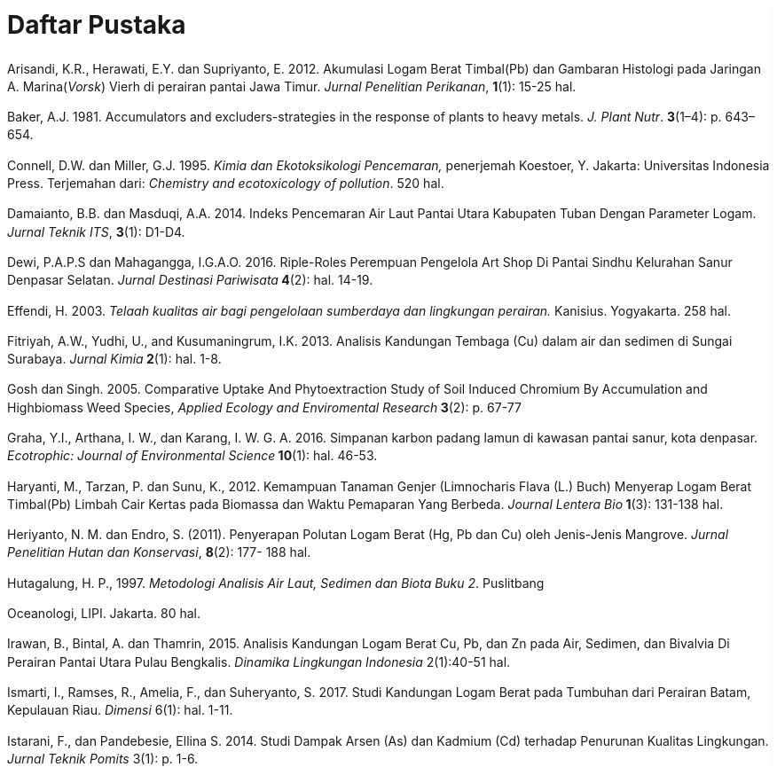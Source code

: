 <h1><a name="bookmark10"></a><span class="font5" style="font-weight:bold;"><a name="bookmark11"></a>Daftar Pustaka</span></h1>
<p><span class="font5">Arisandi, K.R., Herawati, E.Y. dan Supriyanto, E. 2012. Akumulasi Logam Berat Timbal(Pb) dan Gambaran Histologi pada Jaringan A. Marina(</span><span class="font5" style="font-style:italic;">Vorsk</span><span class="font5">) Vierh di perairan pantai Jawa Timur. </span><span class="font5" style="font-style:italic;">Jurnal Penelitian Perikanan</span><span class="font5">, </span><span class="font5" style="font-weight:bold;">1</span><span class="font5">(1): 15-25 hal.</span></p>
<p><span class="font5">Baker, A.J. 1981. Accumulators and excluders-strategies in the response of plants to heavy metals. </span><span class="font5" style="font-style:italic;">J. Plant Nutr</span><span class="font5">. </span><span class="font5" style="font-weight:bold;">3</span><span class="font5">(1–4): p. 643–654.</span></p>
<p><span class="font5">Connell, D.W. dan Miller, G.J. 1995. </span><span class="font5" style="font-style:italic;">Kimia dan Ekotoksikologi Pencemaran,</span><span class="font5"> penerjemah Koestoer, Y. Jakarta: Universitas Indonesia Press. Terjemahan dari: </span><span class="font5" style="font-style:italic;">Chemistry and ecotoxicology of pollution</span><span class="font5">. 520 hal.</span></p>
<p><span class="font5">Damaianto, B.B. dan Masduqi, A.A. 2014. Indeks Pencemaran Air Laut Pantai Utara Kabupaten Tuban Dengan Parameter Logam. </span><span class="font5" style="font-style:italic;">Jurnal Teknik ITS</span><span class="font5">, </span><span class="font5" style="font-weight:bold;">3</span><span class="font5">(1): D1-D4.</span></p>
<p><span class="font5">Dewi, P.A.P.S dan Mahagangga, I.G.A.O. 2016. Riple-Roles Perempuan Pengelola Art Shop Di Pantai Sindhu Kelurahan Sanur Denpasar Selatan. </span><span class="font5" style="font-style:italic;">Jurnal Destinasi Pariwisata</span><span class="font5" style="font-weight:bold;"> 4</span><span class="font5">(2): hal. 14-19.</span></p>
<p><span class="font5">Effendi, H. 2003. </span><span class="font5" style="font-style:italic;">Telaah kualitas air bagi pengelolaan sumberdaya dan lingkungan perairan.</span><span class="font5"> Kanisius. Yogyakarta. 258 hal.</span></p>
<p><span class="font5">Fitriyah, A.W., Yudhi, U., and Kusumaningrum, I.K. 2013. Analisis Kandungan Tembaga (Cu) dalam air dan sedimen di Sungai Surabaya. </span><span class="font5" style="font-style:italic;">Jurnal Kimia</span><span class="font5" style="font-weight:bold;"> 2</span><span class="font5">(1): hal. 1-8.</span></p>
<p><span class="font5">Gosh dan Singh. 2005. Comparative Uptake And Phytoextraction Study of Soil Induced Chromium By Accumulation and Highbiomass Weed Species, </span><span class="font5" style="font-style:italic;">Applied Ecology and Enviromental Research</span><span class="font5" style="font-weight:bold;"> 3</span><span class="font5">(2): p. 67-77</span></p>
<p><span class="font5">Graha, Y.I., Arthana, I. W., dan Karang, I. W. G. A. 2016. Simpanan karbon padang lamun di kawasan pantai sanur, kota denpasar. </span><span class="font5" style="font-style:italic;">Ecotrophic: Journal of Environmental Science</span><span class="font5" style="font-weight:bold;"> 10</span><span class="font5">(1): hal. 46-53.</span></p>
<p><span class="font5">Haryanti, M., Tarzan, P. dan Sunu, K., 2012. Kemampuan Tanaman Genjer (Limnocharis Flava (L.) Buch) Menyerap Logam Berat Timbal(Pb) Limbah Cair Kertas pada Biomassa dan Waktu Pemaparan Yang Berbeda. </span><span class="font5" style="font-style:italic;">Journal Lentera Bio</span><span class="font5" style="font-weight:bold;"> 1</span><span class="font5">(3): 131-138 hal.</span></p>
<p><span class="font5">Heriyanto, N. M. dan Endro, S. (2011). Penyerapan Polutan Logam Berat (Hg, Pb dan Cu) oleh Jenis-Jenis Mangrove. </span><span class="font5" style="font-style:italic;">Jurnal Penelitian Hutan dan Konservasi</span><span class="font5">, </span><span class="font5" style="font-weight:bold;">8</span><span class="font5">(2): 177- 188 hal.</span></p>
<p><span class="font5">Hutagalung, H. P., 1997. </span><span class="font5" style="font-style:italic;">Metodologi Analisis Air Laut, Sedimen dan Biota Buku 2</span><span class="font5">. Puslitbang</span></p>
<p><span class="font5">Oceanologi, LIPI. Jakarta. 80 hal.</span></p>
<p><span class="font5">Irawan, B., Bintal, A. dan Thamrin, 2015. Analisis Kandungan Logam Berat Cu, Pb, dan Zn pada Air, Sedimen, dan Bivalvia Di Perairan Pantai Utara Pulau Bengkalis. </span><span class="font5" style="font-style:italic;">Dinamika Lingkungan Indonesia </span><span class="font5">2(1):40-51 hal.</span></p>
<p><span class="font5">Ismarti, I., Ramses, R., Amelia, F., dan Suheryanto, S. 2017. Studi Kandungan Logam Berat pada Tumbuhan dari Perairan Batam, Kepulauan Riau. </span><span class="font5" style="font-style:italic;">Dimensi</span><span class="font5"> 6(1): hal. 1-11.</span></p>
<p><span class="font5">Istarani, F., dan Pandebesie, Ellina S. 2014. Studi Dampak Arsen (As) dan Kadmium (Cd) terhadap Penurunan Kualitas Lingkungan. </span><span class="font5" style="font-style:italic;">Jurnal Teknik Pomits</span><span class="font5"> 3(1): p. 1-6.</span></p>